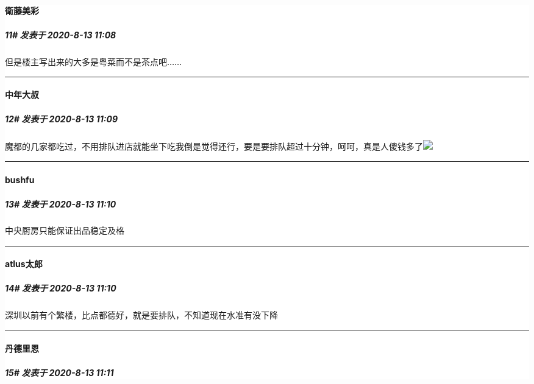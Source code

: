 ####  衛藤美彩  
##### 11#       发表于 2020-8-13 11:08




但是楼主写出来的大多是粤菜而不是茶点吧……







*****

####  中年大叔  
##### 12#       发表于 2020-8-13 11:09




魔都的几家都吃过，不用排队进店就能坐下吃我倒是觉得还行，要是要排队超过十分钟，呵呵，真是人傻钱多了<img src="https://static.saraba1st.com/image/smiley/face2017/065.png" referrerpolicy="no-referrer">







*****

####  bushfu  
##### 13#       发表于 2020-8-13 11:10




中央厨房只能保证出品稳定及格







*****

####  atlus太郎  
##### 14#       发表于 2020-8-13 11:10




深圳以前有个繁楼，比点都德好，就是要排队，不知道现在水准有没下降







*****

####  丹德里恩  
##### 15#       发表于 2020-8-13 11:11


